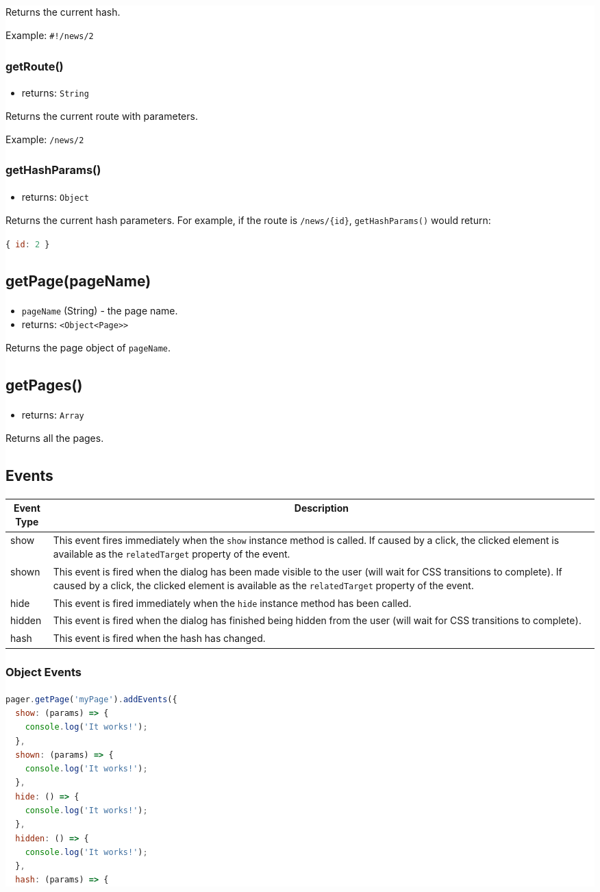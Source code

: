 Returns the current hash.

Example: `#!/news/2`

### getRoute()

* returns: `String`

Returns the current route with parameters.

Example: `/news/2`

### getHashParams()

* returns: `Object`

Returns the current hash parameters. For example, if the route is `/news/{id}`, `getHashParams()` would return:

```js
{ id: 2 }
```

## getPage(pageName)

* `pageName` (String) - the page name.
* returns: `<Object<Page>>`

Returns the page object of `pageName`.

## getPages()

* returns: `Array`

Returns all the pages.

## Events

|     Event Type     |     Description      |
|--------------------|----------------------|
|  show    |   This event fires immediately when the <code>show</code> instance method is called. If caused by a click, the clicked element is available as the <code>relatedTarget</code> property of the event.   |
|  shown   |  This event is fired when the dialog has been made visible to the user (will wait for CSS transitions to complete). If caused by a click, the clicked element is available as the <code>relatedTarget</code> property of the event.    |
|  hide    |    This event is fired immediately when the <code>hide</code> instance method has been called.   |
|  hidden  |   This event is fired when the dialog has finished being hidden from the user (will wait for CSS transitions to complete).    |
|  hash  |   This event is fired when the hash has changed.    |


### Object Events

```js
pager.getPage('myPage').addEvents({
  show: (params) => {
    console.log('It works!');
  },
  shown: (params) => {
    console.log('It works!');
  },
  hide: () => {
    console.log('It works!');
  },
  hidden: () => {
    console.log('It works!');
  },
  hash: (params) => {
```